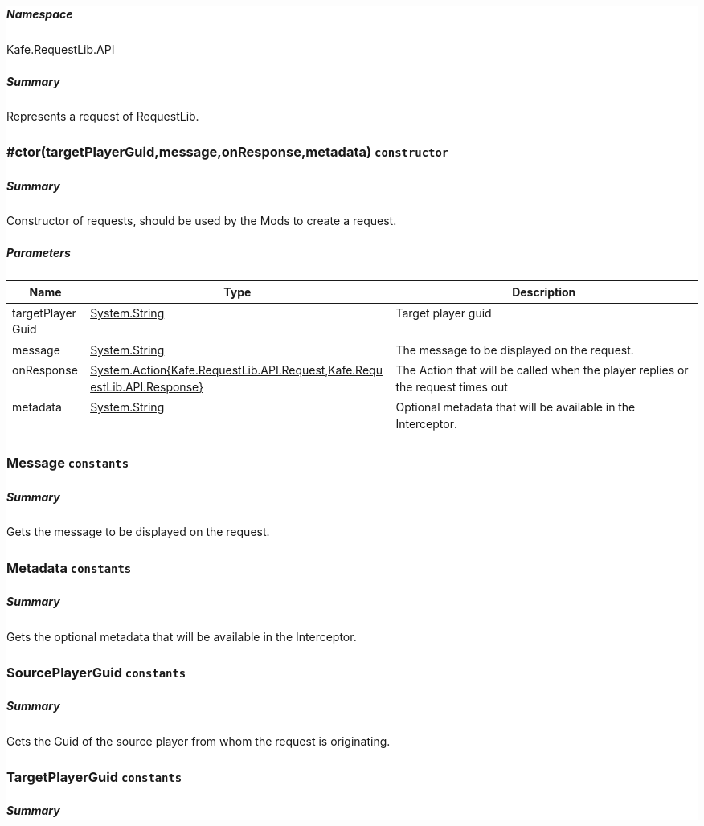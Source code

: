 ##### Namespace

Kafe.RequestLib.API

##### Summary

Represents a request of RequestLib.

<a name='M-Kafe-RequestLib-API-Request-#ctor-System-String,System-String,System-Action{Kafe-RequestLib-API-Request,Kafe-RequestLib-API-Response},System-String-'></a>
### #ctor(targetPlayerGuid,message,onResponse,metadata) `constructor`

##### Summary

Constructor of requests, should be used by the Mods to create a request.

##### Parameters

| Name | Type | Description |
| ---- | ---- | ----------- |
| targetPlayerGuid | [System.String](http://msdn.microsoft.com/query/dev14.query?appId=Dev14IDEF1&l=EN-US&k=k:System.String 'System.String') | Target player guid |
| message | [System.String](http://msdn.microsoft.com/query/dev14.query?appId=Dev14IDEF1&l=EN-US&k=k:System.String 'System.String') | The message to be displayed on the request. |
| onResponse | [System.Action{Kafe.RequestLib.API.Request,Kafe.RequestLib.API.Response}](http://msdn.microsoft.com/query/dev14.query?appId=Dev14IDEF1&l=EN-US&k=k:System.Action 'System.Action{Kafe.RequestLib.API.Request,Kafe.RequestLib.API.Response}') | The Action that will be called when the player replies or the request times out |
| metadata | [System.String](http://msdn.microsoft.com/query/dev14.query?appId=Dev14IDEF1&l=EN-US&k=k:System.String 'System.String') | Optional metadata that will be available in the Interceptor. |

<a name='F-Kafe-RequestLib-API-Request-Message'></a>
### Message `constants`

##### Summary

Gets the message to be displayed on the request.

<a name='F-Kafe-RequestLib-API-Request-Metadata'></a>
### Metadata `constants`

##### Summary

Gets the optional metadata that will be available in the Interceptor.

<a name='F-Kafe-RequestLib-API-Request-SourcePlayerGuid'></a>
### SourcePlayerGuid `constants`

##### Summary

Gets the Guid of the source player from whom the request is originating.

<a name='F-Kafe-RequestLib-API-Request-TargetPlayerGuid'></a>
### TargetPlayerGuid `constants`

##### Summary
